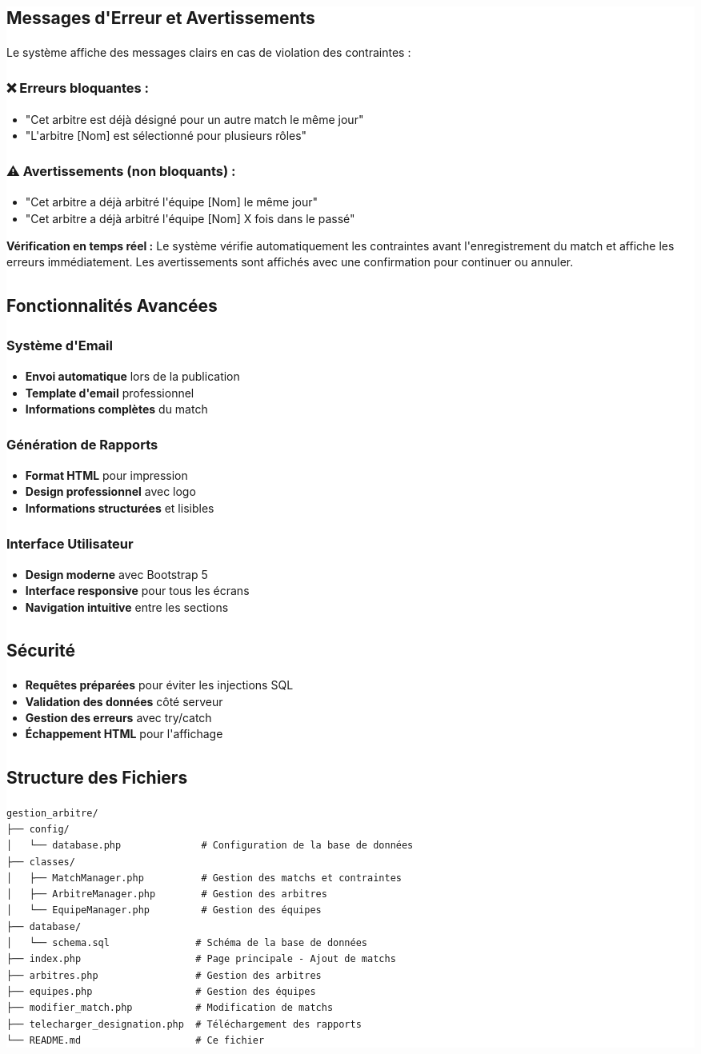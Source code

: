 ## Messages d'Erreur et Avertissements

Le système affiche des messages clairs en cas de violation des contraintes :

### ❌ Erreurs bloquantes :
- "Cet arbitre est déjà désigné pour un autre match le même jour"
- "L'arbitre [Nom] est sélectionné pour plusieurs rôles"

### ⚠️ Avertissements (non bloquants) :
- "Cet arbitre a déjà arbitré l'équipe [Nom] le même jour"
- "Cet arbitre a déjà arbitré l'équipe [Nom] X fois dans le passé"

**Vérification en temps réel :** Le système vérifie automatiquement les contraintes avant l'enregistrement du match et affiche les erreurs immédiatement. Les avertissements sont affichés avec une confirmation pour continuer ou annuler.

## Fonctionnalités Avancées

### Système d'Email
- **Envoi automatique** lors de la publication
- **Template d'email** professionnel
- **Informations complètes** du match

### Génération de Rapports
- **Format HTML** pour impression
- **Design professionnel** avec logo
- **Informations structurées** et lisibles

### Interface Utilisateur
- **Design moderne** avec Bootstrap 5
- **Interface responsive** pour tous les écrans
- **Navigation intuitive** entre les sections

## Sécurité

- **Requêtes préparées** pour éviter les injections SQL
- **Validation des données** côté serveur
- **Gestion des erreurs** avec try/catch
- **Échappement HTML** pour l'affichage

## Structure des Fichiers

```
gestion_arbitre/
├── config/
│   └── database.php              # Configuration de la base de données
├── classes/
│   ├── MatchManager.php          # Gestion des matchs et contraintes
│   ├── ArbitreManager.php        # Gestion des arbitres
│   └── EquipeManager.php         # Gestion des équipes
├── database/
│   └── schema.sql               # Schéma de la base de données
├── index.php                    # Page principale - Ajout de matchs
├── arbitres.php                 # Gestion des arbitres
├── equipes.php                  # Gestion des équipes
├── modifier_match.php           # Modification de matchs
├── telecharger_designation.php  # Téléchargement des rapports
└── README.md                    # Ce fichier
```
